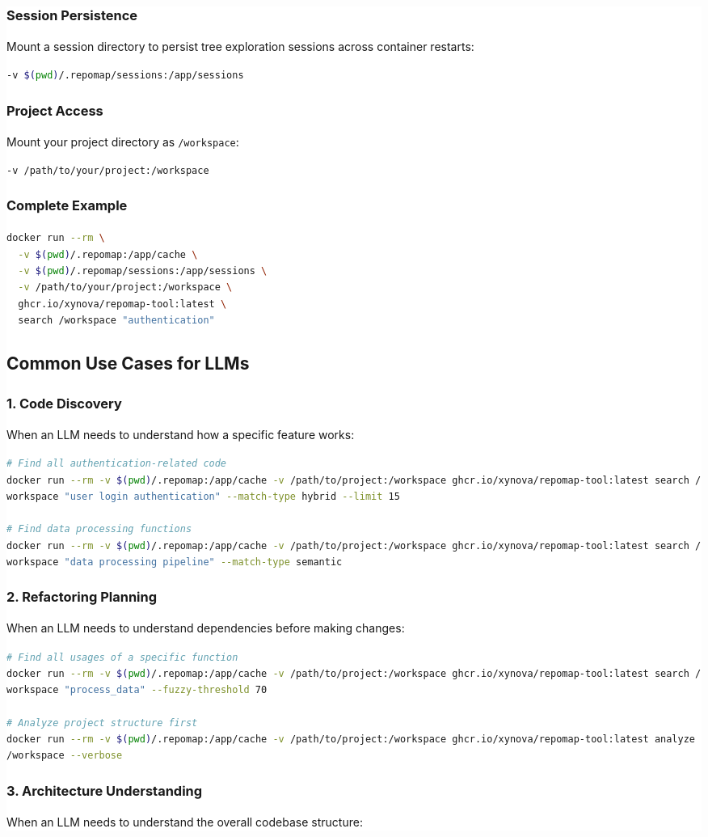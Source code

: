 ### Session Persistence
Mount a session directory to persist tree exploration sessions across container restarts:
```bash
-v $(pwd)/.repomap/sessions:/app/sessions
```

### Project Access
Mount your project directory as `/workspace`:
```bash
-v /path/to/your/project:/workspace
```

### Complete Example
```bash
docker run --rm \
  -v $(pwd)/.repomap:/app/cache \
  -v $(pwd)/.repomap/sessions:/app/sessions \
  -v /path/to/your/project:/workspace \
  ghcr.io/xynova/repomap-tool:latest \
  search /workspace "authentication"
```

## Common Use Cases for LLMs

### 1. Code Discovery
When an LLM needs to understand how a specific feature works:

```bash
# Find all authentication-related code
docker run --rm -v $(pwd)/.repomap:/app/cache -v /path/to/project:/workspace ghcr.io/xynova/repomap-tool:latest search /workspace "user login authentication" --match-type hybrid --limit 15

# Find data processing functions
docker run --rm -v $(pwd)/.repomap:/app/cache -v /path/to/project:/workspace ghcr.io/xynova/repomap-tool:latest search /workspace "data processing pipeline" --match-type semantic
```

### 2. Refactoring Planning
When an LLM needs to understand dependencies before making changes:

```bash
# Find all usages of a specific function
docker run --rm -v $(pwd)/.repomap:/app/cache -v /path/to/project:/workspace ghcr.io/xynova/repomap-tool:latest search /workspace "process_data" --fuzzy-threshold 70

# Analyze project structure first
docker run --rm -v $(pwd)/.repomap:/app/cache -v /path/to/project:/workspace ghcr.io/xynova/repomap-tool:latest analyze /workspace --verbose
```

### 3. Architecture Understanding
When an LLM needs to understand the overall codebase structure:
